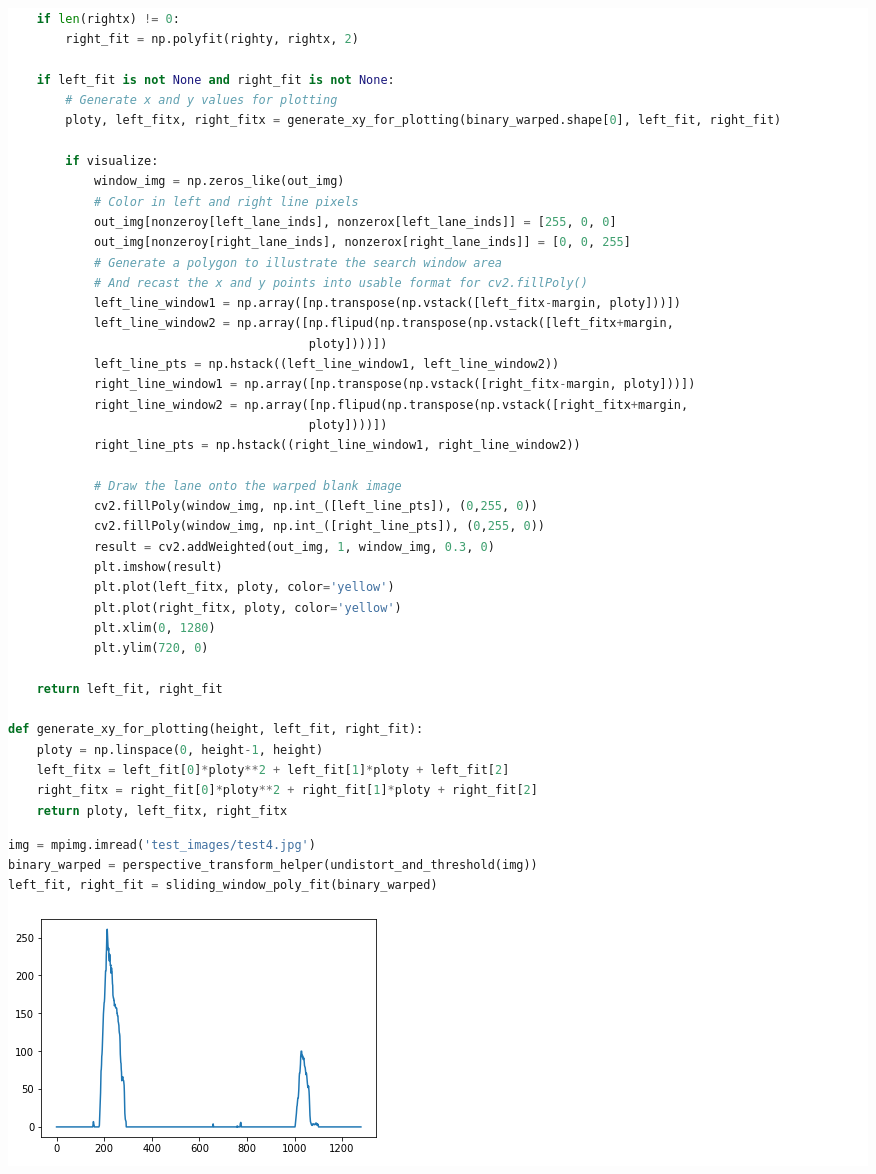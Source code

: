 ```python
    if len(rightx) != 0:
        right_fit = np.polyfit(righty, rightx, 2)
        
    if left_fit is not None and right_fit is not None:
        # Generate x and y values for plotting
        ploty, left_fitx, right_fitx = generate_xy_for_plotting(binary_warped.shape[0], left_fit, right_fit)

        if visualize:
            window_img = np.zeros_like(out_img)
            # Color in left and right line pixels
            out_img[nonzeroy[left_lane_inds], nonzerox[left_lane_inds]] = [255, 0, 0]
            out_img[nonzeroy[right_lane_inds], nonzerox[right_lane_inds]] = [0, 0, 255]
            # Generate a polygon to illustrate the search window area
            # And recast the x and y points into usable format for cv2.fillPoly()
            left_line_window1 = np.array([np.transpose(np.vstack([left_fitx-margin, ploty]))])
            left_line_window2 = np.array([np.flipud(np.transpose(np.vstack([left_fitx+margin, 
                                          ploty])))])
            left_line_pts = np.hstack((left_line_window1, left_line_window2))
            right_line_window1 = np.array([np.transpose(np.vstack([right_fitx-margin, ploty]))])
            right_line_window2 = np.array([np.flipud(np.transpose(np.vstack([right_fitx+margin, 
                                          ploty])))])
            right_line_pts = np.hstack((right_line_window1, right_line_window2))

            # Draw the lane onto the warped blank image
            cv2.fillPoly(window_img, np.int_([left_line_pts]), (0,255, 0))
            cv2.fillPoly(window_img, np.int_([right_line_pts]), (0,255, 0))
            result = cv2.addWeighted(out_img, 1, window_img, 0.3, 0)
            plt.imshow(result)
            plt.plot(left_fitx, ploty, color='yellow')
            plt.plot(right_fitx, ploty, color='yellow')
            plt.xlim(0, 1280)
            plt.ylim(720, 0)

    return left_fit, right_fit

def generate_xy_for_plotting(height, left_fit, right_fit):
    ploty = np.linspace(0, height-1, height)
    left_fitx = left_fit[0]*ploty**2 + left_fit[1]*ploty + left_fit[2]
    right_fitx = right_fit[0]*ploty**2 + right_fit[1]*ploty + right_fit[2]
    return ploty, left_fitx, right_fitx
```


```python
img = mpimg.imread('test_images/test4.jpg')
binary_warped = perspective_transform_helper(undistort_and_threshold(img))
left_fit, right_fit = sliding_window_poly_fit(binary_warped)
```


![png](writeup_images/output_21_0.png)